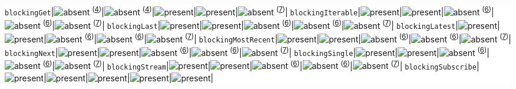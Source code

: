 <a name='blockingGet'></a>`blockingGet`|![absent](https://raw.github.com/wiki/ReactiveX/RxJava/images/checkmark_off.png) <sup title='Use blockingFirst().'>([4](#notes-4))</sup>|![absent](https://raw.github.com/wiki/ReactiveX/RxJava/images/checkmark_off.png) <sup title='Use blockingFirst().'>([4](#notes-4))</sup>|![present](https://raw.github.com/wiki/ReactiveX/RxJava/images/checkmark_on.png)|![present](https://raw.github.com/wiki/ReactiveX/RxJava/images/checkmark_on.png)|![absent](https://raw.github.com/wiki/ReactiveX/RxJava/images/checkmark_off.png) <sup title='No elements to get. Use blockingAwait().'>([7](#notes-7))</sup>|
<a name='blockingIterable'></a>`blockingIterable`|![present](https://raw.github.com/wiki/ReactiveX/RxJava/images/checkmark_on.png)|![present](https://raw.github.com/wiki/ReactiveX/RxJava/images/checkmark_on.png)|![absent](https://raw.github.com/wiki/ReactiveX/RxJava/images/checkmark_off.png) <sup title='At most one element to get. Use blockingGet().'>([6](#notes-6))</sup>|![absent](https://raw.github.com/wiki/ReactiveX/RxJava/images/checkmark_off.png) <sup title='At most one element to get. Use blockingGet().'>([6](#notes-6))</sup>|![absent](https://raw.github.com/wiki/ReactiveX/RxJava/images/checkmark_off.png) <sup title='No elements to get. Use blockingAwait().'>([7](#notes-7))</sup>|
<a name='blockingLast'></a>`blockingLast`|![present](https://raw.github.com/wiki/ReactiveX/RxJava/images/checkmark_on.png)|![present](https://raw.github.com/wiki/ReactiveX/RxJava/images/checkmark_on.png)|![absent](https://raw.github.com/wiki/ReactiveX/RxJava/images/checkmark_off.png) <sup title='At most one element to get. Use blockingGet().'>([6](#notes-6))</sup>|![absent](https://raw.github.com/wiki/ReactiveX/RxJava/images/checkmark_off.png) <sup title='At most one element to get. Use blockingGet().'>([6](#notes-6))</sup>|![absent](https://raw.github.com/wiki/ReactiveX/RxJava/images/checkmark_off.png) <sup title='No elements to get. Use blockingAwait().'>([7](#notes-7))</sup>|
<a name='blockingLatest'></a>`blockingLatest`|![present](https://raw.github.com/wiki/ReactiveX/RxJava/images/checkmark_on.png)|![present](https://raw.github.com/wiki/ReactiveX/RxJava/images/checkmark_on.png)|![absent](https://raw.github.com/wiki/ReactiveX/RxJava/images/checkmark_off.png) <sup title='At most one element to get. Use blockingGet().'>([6](#notes-6))</sup>|![absent](https://raw.github.com/wiki/ReactiveX/RxJava/images/checkmark_off.png) <sup title='At most one element to get. Use blockingGet().'>([6](#notes-6))</sup>|![absent](https://raw.github.com/wiki/ReactiveX/RxJava/images/checkmark_off.png) <sup title='No elements to get. Use blockingAwait().'>([7](#notes-7))</sup>|
<a name='blockingMostRecent'></a>`blockingMostRecent`|![present](https://raw.github.com/wiki/ReactiveX/RxJava/images/checkmark_on.png)|![present](https://raw.github.com/wiki/ReactiveX/RxJava/images/checkmark_on.png)|![absent](https://raw.github.com/wiki/ReactiveX/RxJava/images/checkmark_off.png) <sup title='At most one element to get. Use blockingGet().'>([6](#notes-6))</sup>|![absent](https://raw.github.com/wiki/ReactiveX/RxJava/images/checkmark_off.png) <sup title='At most one element to get. Use blockingGet().'>([6](#notes-6))</sup>|![absent](https://raw.github.com/wiki/ReactiveX/RxJava/images/checkmark_off.png) <sup title='No elements to get. Use blockingAwait().'>([7](#notes-7))</sup>|
<a name='blockingNext'></a>`blockingNext`|![present](https://raw.github.com/wiki/ReactiveX/RxJava/images/checkmark_on.png)|![present](https://raw.github.com/wiki/ReactiveX/RxJava/images/checkmark_on.png)|![absent](https://raw.github.com/wiki/ReactiveX/RxJava/images/checkmark_off.png) <sup title='At most one element to get. Use blockingGet().'>([6](#notes-6))</sup>|![absent](https://raw.github.com/wiki/ReactiveX/RxJava/images/checkmark_off.png) <sup title='At most one element to get. Use blockingGet().'>([6](#notes-6))</sup>|![absent](https://raw.github.com/wiki/ReactiveX/RxJava/images/checkmark_off.png) <sup title='No elements to get. Use blockingAwait().'>([7](#notes-7))</sup>|
<a name='blockingSingle'></a>`blockingSingle`|![present](https://raw.github.com/wiki/ReactiveX/RxJava/images/checkmark_on.png)|![present](https://raw.github.com/wiki/ReactiveX/RxJava/images/checkmark_on.png)|![absent](https://raw.github.com/wiki/ReactiveX/RxJava/images/checkmark_off.png) <sup title='At most one element to get. Use blockingGet().'>([6](#notes-6))</sup>|![absent](https://raw.github.com/wiki/ReactiveX/RxJava/images/checkmark_off.png) <sup title='At most one element to get. Use blockingGet().'>([6](#notes-6))</sup>|![absent](https://raw.github.com/wiki/ReactiveX/RxJava/images/checkmark_off.png) <sup title='No elements to get. Use blockingAwait().'>([7](#notes-7))</sup>|
<a name='blockingStream'></a>`blockingStream`|![present](https://raw.github.com/wiki/ReactiveX/RxJava/images/checkmark_on.png)|![present](https://raw.github.com/wiki/ReactiveX/RxJava/images/checkmark_on.png)|![absent](https://raw.github.com/wiki/ReactiveX/RxJava/images/checkmark_off.png) <sup title='At most one element to get. Use blockingGet().'>([6](#notes-6))</sup>|![absent](https://raw.github.com/wiki/ReactiveX/RxJava/images/checkmark_off.png) <sup title='At most one element to get. Use blockingGet().'>([6](#notes-6))</sup>|![absent](https://raw.github.com/wiki/ReactiveX/RxJava/images/checkmark_off.png) <sup title='No elements to get. Use blockingAwait().'>([7](#notes-7))</sup>|
<a name='blockingSubscribe'></a>`blockingSubscribe`|![present](https://raw.github.com/wiki/ReactiveX/RxJava/images/checkmark_on.png)|![present](https://raw.github.com/wiki/ReactiveX/RxJava/images/checkmark_on.png)|![present](https://raw.github.com/wiki/ReactiveX/RxJava/images/checkmark_on.png)|![present](https://raw.github.com/wiki/ReactiveX/RxJava/images/checkmark_on.png)|![present](https://raw.github.com/wiki/ReactiveX/RxJava/images/checkmark_on.png)|